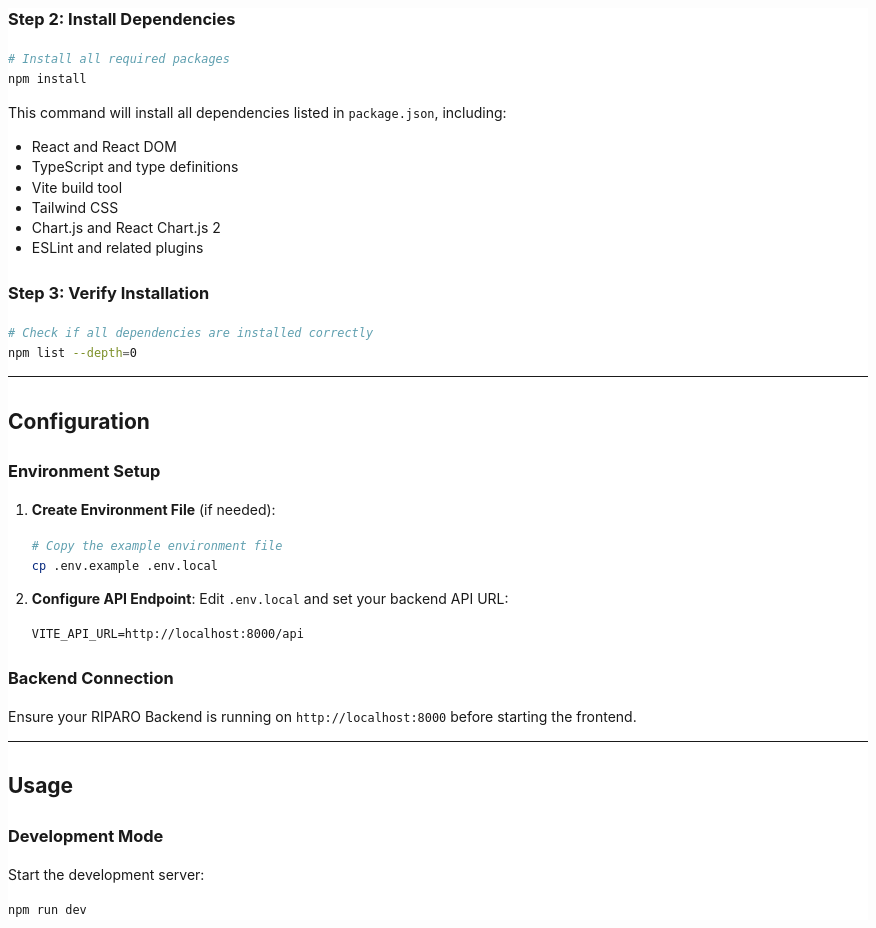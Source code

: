 ### Step 2: Install Dependencies

```bash
# Install all required packages
npm install
```

This command will install all dependencies listed in `package.json`, including:

- React and React DOM
- TypeScript and type definitions
- Vite build tool
- Tailwind CSS
- Chart.js and React Chart.js 2
- ESLint and related plugins

### Step 3: Verify Installation

```bash
# Check if all dependencies are installed correctly
npm list --depth=0
```

---

## Configuration

### Environment Setup

1. **Create Environment File** (if needed):

   ```bash
   # Copy the example environment file
   cp .env.example .env.local
   ```

2. **Configure API Endpoint**:
   Edit `.env.local` and set your backend API URL:
   ```
   VITE_API_URL=http://localhost:8000/api
   ```

### Backend Connection

Ensure your RIPARO Backend is running on `http://localhost:8000` before starting the frontend.

---

## Usage

### Development Mode

Start the development server:

```bash
npm run dev
```
